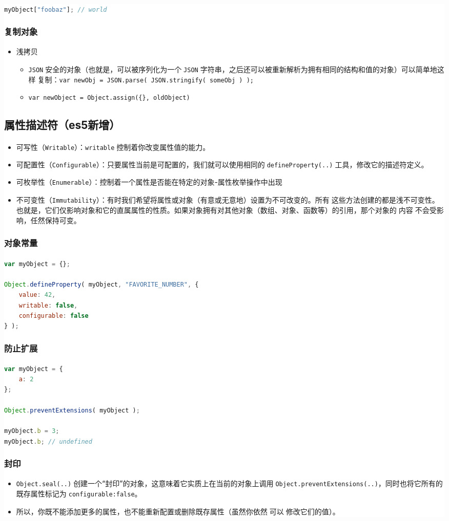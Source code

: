 ```js
myObject["foobaz"]; // world
```

### 复制对象

- 浅拷贝

  - `JSON` 安全的对象（也就是，可以被序列化为一个 `JSON` 字符串，之后还可以被重新解析为拥有相同的结构和值的对象）可以简单地这样 复制：`var newObj = JSON.parse( JSON.stringify( someObj ) );`

  - `var newObject = Object.assign({}, oldObject)`

## 属性描述符（es5新增）

- 可写性（`Writable`）：`writable` 控制着你改变属性值的能力。

- 可配置性（`Configurable`）：只要属性当前是可配置的，我们就可以使用相同的 `defineProperty(..)` 工具，修改它的描述符定义。

- 可枚举性（`Enumerable`）：控制着一个属性是否能在特定的对象-属性枚举操作中出现

- 不可变性（`Immutability`）：有时我们希望将属性或对象（有意或无意地）设置为不可改变的。所有 这些方法创建的都是浅不可变性。也就是，它们仅影响对象和它的直属属性的性质。如果对象拥有对其他对象（数组、对象、函数等）的引用，那个对象的 内容 不会受影响，任然保持可变。

### 对象常量

```js
var myObject = {};

Object.defineProperty( myObject, "FAVORITE_NUMBER", {
    value: 42,
    writable: false,
    configurable: false
} );
```

### 防止扩展

```js
var myObject = {
    a: 2
};

Object.preventExtensions( myObject );

myObject.b = 3;
myObject.b; // undefined
```

### 封印

- `Object.seal(..)` 创建一个“封印”的对象，这意味着它实质上在当前的对象上调用 `Object.preventExtensions(..)`，同时也将它所有的既存属性标记为 `configurable:false`。

- 所以，你既不能添加更多的属性，也不能重新配置或删除既存属性（虽然你依然 可以 修改它们的值）。
